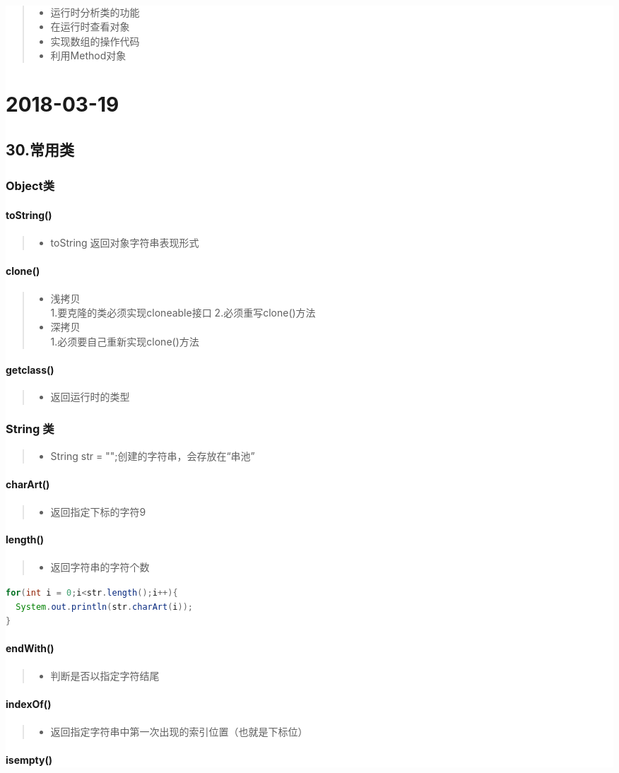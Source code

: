 > - 运行时分析类的功能
> - 在运行时查看对象
> - 实现数组的操作代码
> - 利用Method对象

2018-03-19
=====

## 30.常用类

### Object类

#### toString()

>- toString   返回对象字符串表现形式

#### clone()

>- 浅拷贝  
>  1.要克隆的类必须实现cloneable接口
>  2.必须重写clone()方法
>- 深拷贝  
>  1.必须要自己重新实现clone()方法  

#### getclass()

> - 返回运行时的类型

### String 类

> - String str = "";创建的字符串，会存放在“串池”

#### charArt()

> - 返回指定下标的字符9

#### length()

> - 返回字符串的字符个数

```java
for(int i = 0;i<str.length();i++){
  System.out.println(str.charArt(i));
}
```

#### endWith()

> - 判断是否以指定字符结尾

#### indexOf()

> - 返回指定字符串中第一次出现的索引位置（也就是下标位）

#### isempty()
